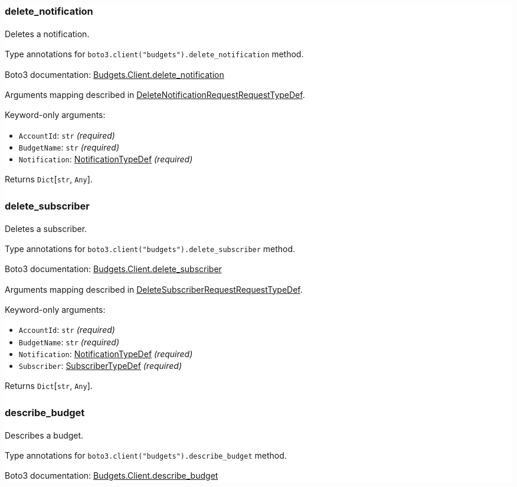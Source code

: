 <a id="delete\_notification"></a>

### delete_notification

Deletes a notification.

Type annotations for `boto3.client("budgets").delete_notification` method.

Boto3 documentation:
[Budgets.Client.delete_notification](https://boto3.amazonaws.com/v1/documentation/api/latest/reference/services/budgets.html#Budgets.Client.delete_notification)

Arguments mapping described in
[DeleteNotificationRequestRequestTypeDef](./type_defs.md#deletenotificationrequestrequesttypedef).

Keyword-only arguments:

- `AccountId`: `str` *(required)*
- `BudgetName`: `str` *(required)*
- `Notification`: [NotificationTypeDef](./type_defs.md#notificationtypedef)
  *(required)*

Returns `Dict`\[`str`, `Any`\].

<a id="delete\_subscriber"></a>

### delete_subscriber

Deletes a subscriber.

Type annotations for `boto3.client("budgets").delete_subscriber` method.

Boto3 documentation:
[Budgets.Client.delete_subscriber](https://boto3.amazonaws.com/v1/documentation/api/latest/reference/services/budgets.html#Budgets.Client.delete_subscriber)

Arguments mapping described in
[DeleteSubscriberRequestRequestTypeDef](./type_defs.md#deletesubscriberrequestrequesttypedef).

Keyword-only arguments:

- `AccountId`: `str` *(required)*
- `BudgetName`: `str` *(required)*
- `Notification`: [NotificationTypeDef](./type_defs.md#notificationtypedef)
  *(required)*
- `Subscriber`: [SubscriberTypeDef](./type_defs.md#subscribertypedef)
  *(required)*

Returns `Dict`\[`str`, `Any`\].

<a id="describe\_budget"></a>

### describe_budget

Describes a budget.

Type annotations for `boto3.client("budgets").describe_budget` method.

Boto3 documentation:
[Budgets.Client.describe_budget](https://boto3.amazonaws.com/v1/documentation/api/latest/reference/services/budgets.html#Budgets.Client.describe_budget)
